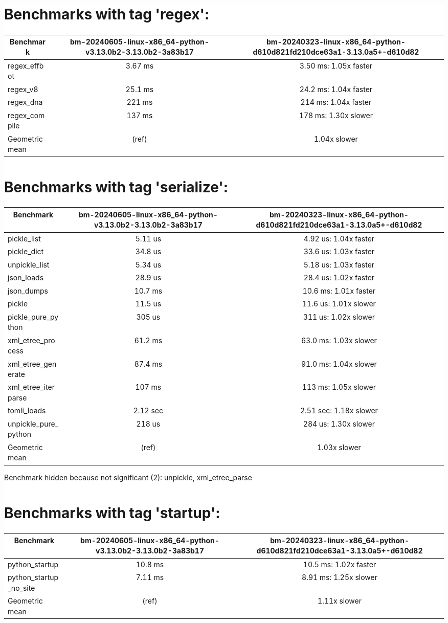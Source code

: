 Benchmarks with tag 'regex':
============================

| Benchmark      | bm-20240605-linux-x86_64-python-v3.13.0b2-3.13.0b2-3a83b17 | bm-20240323-linux-x86_64-python-d610d821fd210dce63a1-3.13.0a5+-d610d82 |
|----------------|:----------------------------------------------------------:|:----------------------------------------------------------------------:|
| regex_effbot   | 3.67 ms                                                    | 3.50 ms: 1.05x faster                                                  |
| regex_v8       | 25.1 ms                                                    | 24.2 ms: 1.04x faster                                                  |
| regex_dna      | 221 ms                                                     | 214 ms: 1.04x faster                                                   |
| regex_compile  | 137 ms                                                     | 178 ms: 1.30x slower                                                   |
| Geometric mean | (ref)                                                      | 1.04x slower                                                           |

Benchmarks with tag 'serialize':
================================

| Benchmark            | bm-20240605-linux-x86_64-python-v3.13.0b2-3.13.0b2-3a83b17 | bm-20240323-linux-x86_64-python-d610d821fd210dce63a1-3.13.0a5+-d610d82 |
|----------------------|:----------------------------------------------------------:|:----------------------------------------------------------------------:|
| pickle_list          | 5.11 us                                                    | 4.92 us: 1.04x faster                                                  |
| pickle_dict          | 34.8 us                                                    | 33.6 us: 1.03x faster                                                  |
| unpickle_list        | 5.34 us                                                    | 5.18 us: 1.03x faster                                                  |
| json_loads           | 28.9 us                                                    | 28.4 us: 1.02x faster                                                  |
| json_dumps           | 10.7 ms                                                    | 10.6 ms: 1.01x faster                                                  |
| pickle               | 11.5 us                                                    | 11.6 us: 1.01x slower                                                  |
| pickle_pure_python   | 305 us                                                     | 311 us: 1.02x slower                                                   |
| xml_etree_process    | 61.2 ms                                                    | 63.0 ms: 1.03x slower                                                  |
| xml_etree_generate   | 87.4 ms                                                    | 91.0 ms: 1.04x slower                                                  |
| xml_etree_iterparse  | 107 ms                                                     | 113 ms: 1.05x slower                                                   |
| tomli_loads          | 2.12 sec                                                   | 2.51 sec: 1.18x slower                                                 |
| unpickle_pure_python | 218 us                                                     | 284 us: 1.30x slower                                                   |
| Geometric mean       | (ref)                                                      | 1.03x slower                                                           |

Benchmark hidden because not significant (2): unpickle, xml_etree_parse

Benchmarks with tag 'startup':
==============================

| Benchmark              | bm-20240605-linux-x86_64-python-v3.13.0b2-3.13.0b2-3a83b17 | bm-20240323-linux-x86_64-python-d610d821fd210dce63a1-3.13.0a5+-d610d82 |
|------------------------|:----------------------------------------------------------:|:----------------------------------------------------------------------:|
| python_startup         | 10.8 ms                                                    | 10.5 ms: 1.02x faster                                                  |
| python_startup_no_site | 7.11 ms                                                    | 8.91 ms: 1.25x slower                                                  |
| Geometric mean         | (ref)                                                      | 1.11x slower                                                           |
